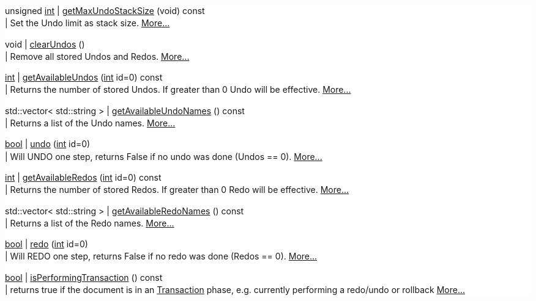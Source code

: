 unsigned [int](../../d1/da0/classint.html) | [getMaxUndoStackSize](../../d8/d3e/classApp_1_1Document.html#a84e4eaaf2f02eebb8327f8460954cc3f) (void) const  
| Set the Undo limit as stack size.
[More...](../../d8/d3e/classApp_1_1Document.html#a84e4eaaf2f02eebb8327f8460954cc3f)  
  
void | [clearUndos](../../d8/d3e/classApp_1_1Document.html#a8d2601689201b1fa157851f048d17d55) ()  
| Remove all stored Undos and Redos.
[More...](../../d8/d3e/classApp_1_1Document.html#a8d2601689201b1fa157851f048d17d55)  
  
[int](../../d1/da0/classint.html) | [getAvailableUndos](../../d8/d3e/classApp_1_1Document.html#acac169e323a61d08b4c48d31337ab672) ([int](../../d1/da0/classint.html) id=0) const  
| Returns the number of stored Undos. If greater than 0 Undo will be
effective.
[More...](../../d8/d3e/classApp_1_1Document.html#acac169e323a61d08b4c48d31337ab672)  
  
std::vector< std::string > | [getAvailableUndoNames](../../d8/d3e/classApp_1_1Document.html#af22136a16daca121025484f1dc8865d5) () const  
| Returns a list of the Undo names.
[More...](../../d8/d3e/classApp_1_1Document.html#af22136a16daca121025484f1dc8865d5)  
  
[bool](../../d9/db9/classbool.html) | [undo](../../d8/d3e/classApp_1_1Document.html#ad52b1f7a49050202b18f081a61a42078) ([int](../../d1/da0/classint.html) id=0)  
| Will UNDO one step, returns False if no undo was done (Undos == 0).
[More...](../../d8/d3e/classApp_1_1Document.html#ad52b1f7a49050202b18f081a61a42078)  
  
[int](../../d1/da0/classint.html) | [getAvailableRedos](../../d8/d3e/classApp_1_1Document.html#a58e3a99956098cd84095f0dd6faee615) ([int](../../d1/da0/classint.html) id=0) const  
| Returns the number of stored Redos. If greater than 0 Redo will be
effective.
[More...](../../d8/d3e/classApp_1_1Document.html#a58e3a99956098cd84095f0dd6faee615)  
  
std::vector< std::string > | [getAvailableRedoNames](../../d8/d3e/classApp_1_1Document.html#add7924621ee2b9d97b581d894ee38bac) () const  
| Returns a list of the Redo names.
[More...](../../d8/d3e/classApp_1_1Document.html#add7924621ee2b9d97b581d894ee38bac)  
  
[bool](../../d9/db9/classbool.html) | [redo](../../d8/d3e/classApp_1_1Document.html#ad08b3d0b0c6dc9078fac0ae381a90003) ([int](../../d1/da0/classint.html) id=0)  
| Will REDO one step, returns False if no redo was done (Redos == 0).
[More...](../../d8/d3e/classApp_1_1Document.html#ad08b3d0b0c6dc9078fac0ae381a90003)  
  
[bool](../../d9/db9/classbool.html) | [isPerformingTransaction](../../d8/d3e/classApp_1_1Document.html#a8be98164cb0d3ed2861566581378e8a2) () const  
| returns true if the document is in an
[Transaction](../../de/dbf/classApp_1_1Transaction.html "Represents a atomic
transaction of the document.") phase, e.g. currently performing a redo/undo or
rollback
[More...](../../d8/d3e/classApp_1_1Document.html#a8be98164cb0d3ed2861566581378e8a2)  
  